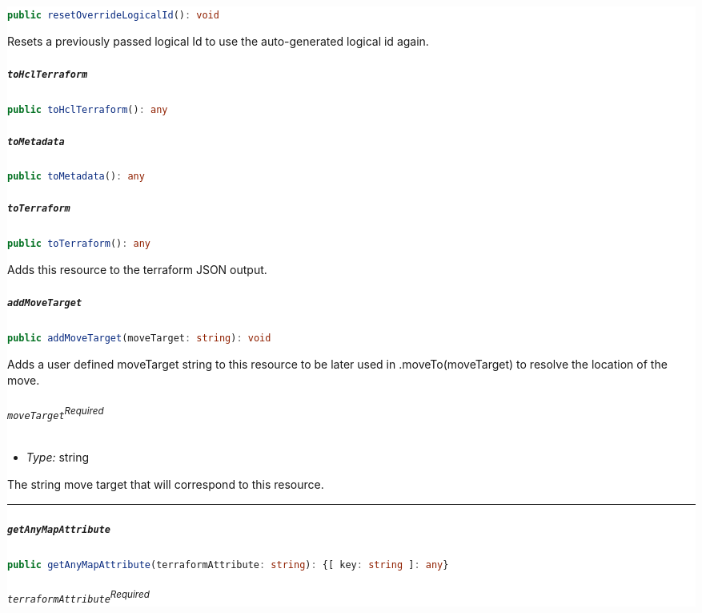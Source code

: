 ```typescript
public resetOverrideLogicalId(): void
```

Resets a previously passed logical Id to use the auto-generated logical id again.

##### `toHclTerraform` <a name="toHclTerraform" id="@cdktf/provider-consul.aclAuthMethod.AclAuthMethod.toHclTerraform"></a>

```typescript
public toHclTerraform(): any
```

##### `toMetadata` <a name="toMetadata" id="@cdktf/provider-consul.aclAuthMethod.AclAuthMethod.toMetadata"></a>

```typescript
public toMetadata(): any
```

##### `toTerraform` <a name="toTerraform" id="@cdktf/provider-consul.aclAuthMethod.AclAuthMethod.toTerraform"></a>

```typescript
public toTerraform(): any
```

Adds this resource to the terraform JSON output.

##### `addMoveTarget` <a name="addMoveTarget" id="@cdktf/provider-consul.aclAuthMethod.AclAuthMethod.addMoveTarget"></a>

```typescript
public addMoveTarget(moveTarget: string): void
```

Adds a user defined moveTarget string to this resource to be later used in .moveTo(moveTarget) to resolve the location of the move.

###### `moveTarget`<sup>Required</sup> <a name="moveTarget" id="@cdktf/provider-consul.aclAuthMethod.AclAuthMethod.addMoveTarget.parameter.moveTarget"></a>

- *Type:* string

The string move target that will correspond to this resource.

---

##### `getAnyMapAttribute` <a name="getAnyMapAttribute" id="@cdktf/provider-consul.aclAuthMethod.AclAuthMethod.getAnyMapAttribute"></a>

```typescript
public getAnyMapAttribute(terraformAttribute: string): {[ key: string ]: any}
```

###### `terraformAttribute`<sup>Required</sup> <a name="terraformAttribute" id="@cdktf/provider-consul.aclAuthMethod.AclAuthMethod.getAnyMapAttribute.parameter.terraformAttribute"></a>
